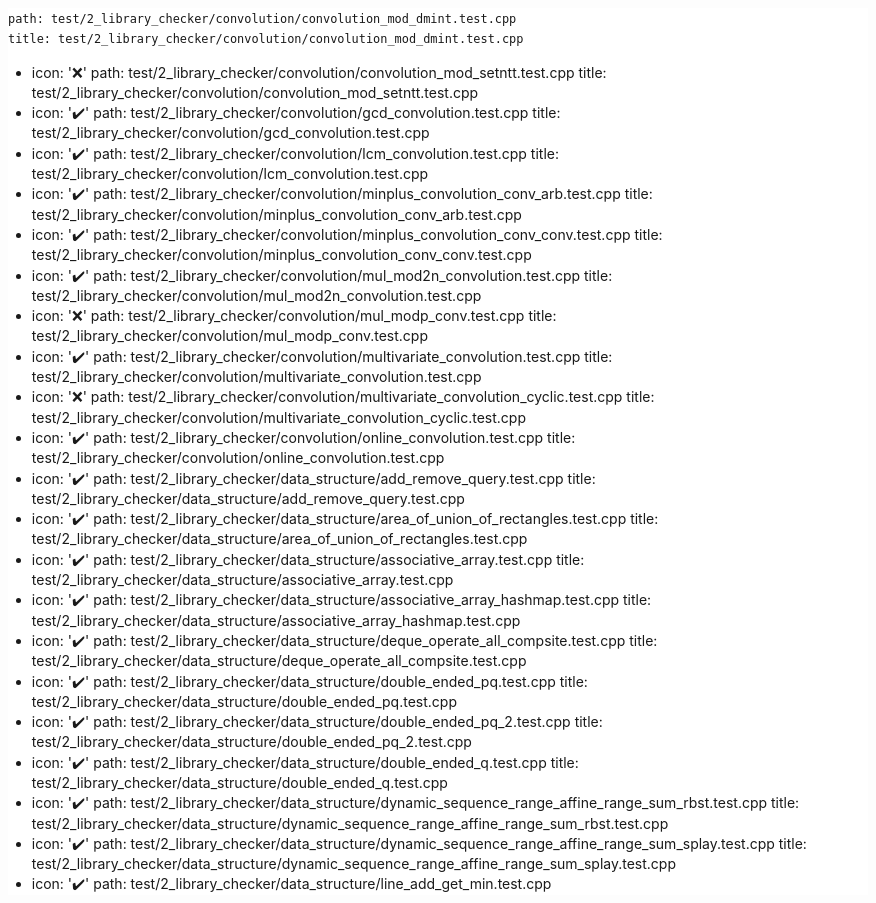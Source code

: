     path: test/2_library_checker/convolution/convolution_mod_dmint.test.cpp
    title: test/2_library_checker/convolution/convolution_mod_dmint.test.cpp
  - icon: ':x:'
    path: test/2_library_checker/convolution/convolution_mod_setntt.test.cpp
    title: test/2_library_checker/convolution/convolution_mod_setntt.test.cpp
  - icon: ':heavy_check_mark:'
    path: test/2_library_checker/convolution/gcd_convolution.test.cpp
    title: test/2_library_checker/convolution/gcd_convolution.test.cpp
  - icon: ':heavy_check_mark:'
    path: test/2_library_checker/convolution/lcm_convolution.test.cpp
    title: test/2_library_checker/convolution/lcm_convolution.test.cpp
  - icon: ':heavy_check_mark:'
    path: test/2_library_checker/convolution/minplus_convolution_conv_arb.test.cpp
    title: test/2_library_checker/convolution/minplus_convolution_conv_arb.test.cpp
  - icon: ':heavy_check_mark:'
    path: test/2_library_checker/convolution/minplus_convolution_conv_conv.test.cpp
    title: test/2_library_checker/convolution/minplus_convolution_conv_conv.test.cpp
  - icon: ':heavy_check_mark:'
    path: test/2_library_checker/convolution/mul_mod2n_convolution.test.cpp
    title: test/2_library_checker/convolution/mul_mod2n_convolution.test.cpp
  - icon: ':x:'
    path: test/2_library_checker/convolution/mul_modp_conv.test.cpp
    title: test/2_library_checker/convolution/mul_modp_conv.test.cpp
  - icon: ':heavy_check_mark:'
    path: test/2_library_checker/convolution/multivariate_convolution.test.cpp
    title: test/2_library_checker/convolution/multivariate_convolution.test.cpp
  - icon: ':x:'
    path: test/2_library_checker/convolution/multivariate_convolution_cyclic.test.cpp
    title: test/2_library_checker/convolution/multivariate_convolution_cyclic.test.cpp
  - icon: ':heavy_check_mark:'
    path: test/2_library_checker/convolution/online_convolution.test.cpp
    title: test/2_library_checker/convolution/online_convolution.test.cpp
  - icon: ':heavy_check_mark:'
    path: test/2_library_checker/data_structure/add_remove_query.test.cpp
    title: test/2_library_checker/data_structure/add_remove_query.test.cpp
  - icon: ':heavy_check_mark:'
    path: test/2_library_checker/data_structure/area_of_union_of_rectangles.test.cpp
    title: test/2_library_checker/data_structure/area_of_union_of_rectangles.test.cpp
  - icon: ':heavy_check_mark:'
    path: test/2_library_checker/data_structure/associative_array.test.cpp
    title: test/2_library_checker/data_structure/associative_array.test.cpp
  - icon: ':heavy_check_mark:'
    path: test/2_library_checker/data_structure/associative_array_hashmap.test.cpp
    title: test/2_library_checker/data_structure/associative_array_hashmap.test.cpp
  - icon: ':heavy_check_mark:'
    path: test/2_library_checker/data_structure/deque_operate_all_compsite.test.cpp
    title: test/2_library_checker/data_structure/deque_operate_all_compsite.test.cpp
  - icon: ':heavy_check_mark:'
    path: test/2_library_checker/data_structure/double_ended_pq.test.cpp
    title: test/2_library_checker/data_structure/double_ended_pq.test.cpp
  - icon: ':heavy_check_mark:'
    path: test/2_library_checker/data_structure/double_ended_pq_2.test.cpp
    title: test/2_library_checker/data_structure/double_ended_pq_2.test.cpp
  - icon: ':heavy_check_mark:'
    path: test/2_library_checker/data_structure/double_ended_q.test.cpp
    title: test/2_library_checker/data_structure/double_ended_q.test.cpp
  - icon: ':heavy_check_mark:'
    path: test/2_library_checker/data_structure/dynamic_sequence_range_affine_range_sum_rbst.test.cpp
    title: test/2_library_checker/data_structure/dynamic_sequence_range_affine_range_sum_rbst.test.cpp
  - icon: ':heavy_check_mark:'
    path: test/2_library_checker/data_structure/dynamic_sequence_range_affine_range_sum_splay.test.cpp
    title: test/2_library_checker/data_structure/dynamic_sequence_range_affine_range_sum_splay.test.cpp
  - icon: ':heavy_check_mark:'
    path: test/2_library_checker/data_structure/line_add_get_min.test.cpp